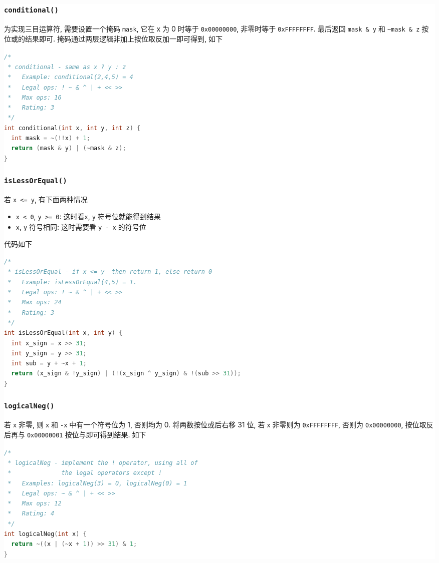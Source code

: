 ### `conditional()`

为实现三目运算符, 需要设置一个掩码 `mask`, 它在 x 为 0 时等于 `0x00000000`, 非零时等于 `0xFFFFFFFF`. 最后返回 `mask & y` 和 `~mask & z` 按位或的结果即可. 掩码通过两层逻辑非加上按位取反加一即可得到, 如下

```c
/* 
 * conditional - same as x ? y : z 
 *   Example: conditional(2,4,5) = 4
 *   Legal ops: ! ~ & ^ | + << >>
 *   Max ops: 16
 *   Rating: 3
 */
int conditional(int x, int y, int z) {
  int mask = ~(!!x) + 1;
  return (mask & y) | (~mask & z);
}
```

### `isLessOrEqual()`

若 `x <= y`, 有下面两种情况

- `x < 0`, `y >= 0`: 这时看`x`, `y` 符号位就能得到结果
- `x`, `y` 符号相同: 这时需要看 `y - x` 的符号位

代码如下

```c
/* 
 * isLessOrEqual - if x <= y  then return 1, else return 0 
 *   Example: isLessOrEqual(4,5) = 1.
 *   Legal ops: ! ~ & ^ | + << >>
 *   Max ops: 24
 *   Rating: 3
 */
int isLessOrEqual(int x, int y) {
  int x_sign = x >> 31;
  int y_sign = y >> 31;
  int sub = y + ~x + 1;
  return (x_sign & !y_sign) | (!(x_sign ^ y_sign) & !(sub >> 31));
}
```

### `logicalNeg()`

若 `x` 非零, 则 `x` 和 `-x` 中有一个符号位为 1, 否则均为 0. 将两数按位或后右移 31 位, 若 `x` 非零则为 `0xFFFFFFFF`, 否则为 `0x00000000`, 按位取反后再与 `0x00000001` 按位与即可得到结果. 如下

```c
/* 
 * logicalNeg - implement the ! operator, using all of 
 *              the legal operators except !
 *   Examples: logicalNeg(3) = 0, logicalNeg(0) = 1
 *   Legal ops: ~ & ^ | + << >>
 *   Max ops: 12
 *   Rating: 4 
 */
int logicalNeg(int x) {
  return ~((x | (~x + 1)) >> 31) & 1;
}
```
